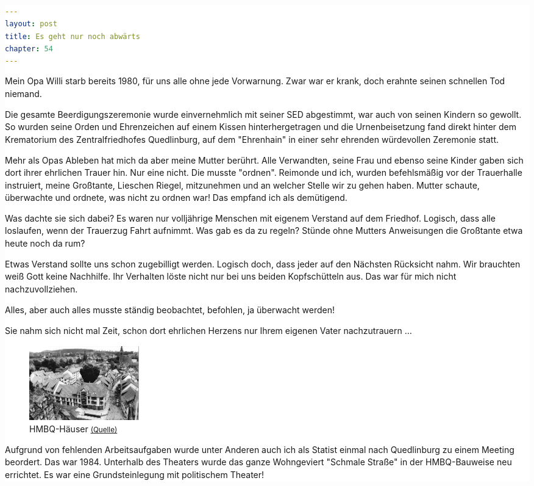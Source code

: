 ```yaml
---  
layout: post
title: Es geht nur noch abwärts
chapter: 54
---  
```




Mein Opa Willi starb bereits 1980, für uns alle ohne jede Vorwarnung. Zwar war
er krank, doch erahnte seinen schnellen Tod niemand.

Die gesamte Beerdigungszeremonie wurde einvernehmlich mit seiner SED
abgestimmt, war auch von seinen Kindern so gewollt. So wurden seine Orden und
Ehrenzeichen auf einem Kissen hinterhergetragen und die Urnenbeisetzung fand
direkt hinter dem Krematorium des Zentralfriedhofes Quedlinburg, auf dem
"Ehrenhain" in einer sehr ehrenden würdevollen Zeremonie statt.

Mehr als Opas Ableben hat mich da aber meine Mutter berührt. Alle Verwandten,
seine Frau und ebenso seine Kinder gaben sich dort ihrer ehrlichen Trauer hin.
Nur eine nicht. Die musste "ordnen". Reimonde und ich, wurden befehlsmäßig vor
der Trauerhalle instruiert, meine Großtante, Lieschen Riegel, mitzunehmen und
an welcher Stelle wir zu gehen haben. Mutter schaute, überwachte und ordnete,
was nicht zu ordnen war! Das empfand ich als demütigend.

Was dachte sie sich dabei? Es waren nur volljährige Menschen mit eigenem
Verstand auf dem Friedhof. Logisch, dass alle loslaufen, wenn der Trauerzug
Fahrt aufnimmt. Was gab es da zu regeln? Stünde ohne Mutters Anweisungen die
Großtante etwa heute noch da rum?

Etwas Verstand sollte uns schon zugebilligt werden. Logisch doch, dass jeder
auf den Nächsten Rücksicht nahm. Wir brauchten weiß Gott keine Nachhilfe. Ihr
Verhalten löste nicht nur bei uns beiden Kopfschütteln aus. Das war für mich
nicht nachzuvollziehen.

Alles, aber auch alles musste ständig beobachtet, befohlen, ja überwacht
werden!

Sie nahm sich nicht mal Zeit, schon dort ehrlichen Herzens nur Ihrem eigenen
Vater nachzutrauern …

<figure class="right"><a href="/bilder/194.jpg" title="Klicken f&uuml;r Grossansicht" rel="facebox"><img title="HMBQ-Ha&#x308;user" src="/bilder/thumb-194.png"></a><figcaption>HMBQ-Ha&#x308;user <small><a href="http://commons.wikimedia.org/wiki/File:Bundesarchiv_Bild_183-1986-0628-001,_Quedlinburg,_Altstadt.jpg#file">(Quelle)</a></small></figcaption></figure>
 Aufgrund von fehlenden Arbeitsaufgaben wurde unter Anderen auch
ich als Statist einmal nach Quedlinburg zu einem Meeting beordert. Das war
1984. Unterhalb des Theaters wurde das ganze Wohngeviert "Schmale Straße" in
der HMBQ-Bauweise neu errichtet. Es war eine Grundsteinlegung mit politischem
Theater!
